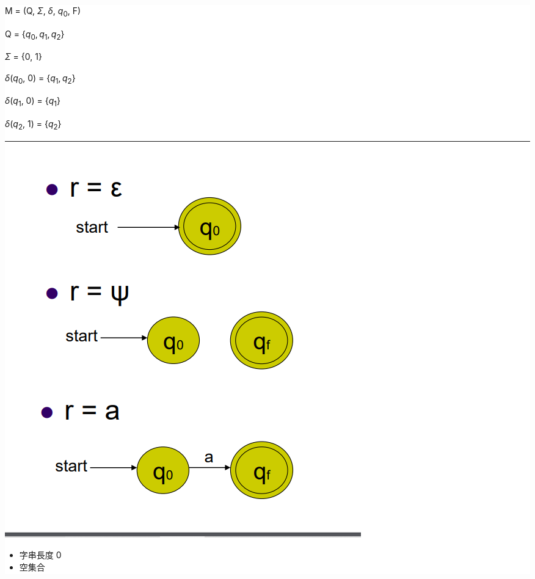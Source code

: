 
M = (Q, $\Sigma$, $\delta$, $q_{0}$, F)

Q = {$q_{0}, q_{1}, q_{2}$}

$\Sigma$ = {0, 1}

$\delta$($q_{0}$, 0) = {$q_{1}, q_{2}$}

$\delta$($q_{1}$, 0) = {$q_{1}$}

$\delta$($q_{2}$, 1) = {$q_{2}$}

---
![alt text](image-1.png)
- 字串長度 0
- 空集合